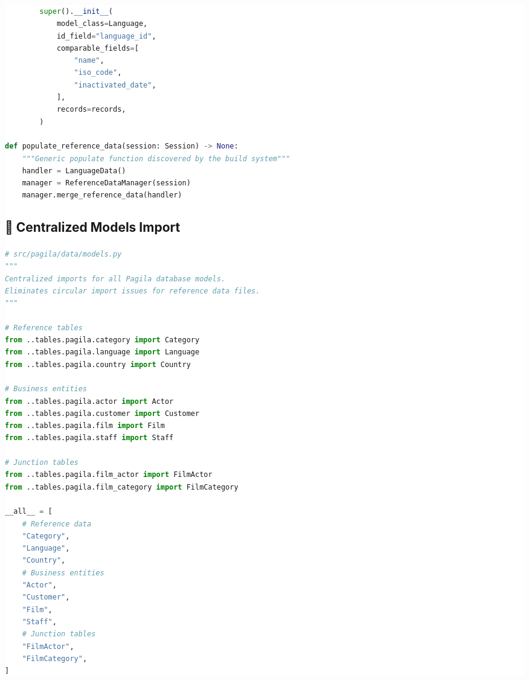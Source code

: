 ```python
        super().__init__(
            model_class=Language,
            id_field="language_id", 
            comparable_fields=[
                "name",
                "iso_code",
                "inactivated_date",
            ],
            records=records,
        )

def populate_reference_data(session: Session) -> None:
    """Generic populate function discovered by the build system"""
    handler = LanguageData()
    manager = ReferenceDataManager(session)
    manager.merge_reference_data(handler)
```

## 🔄 Centralized Models Import

```python
# src/pagila/data/models.py
"""
Centralized imports for all Pagila database models.
Eliminates circular import issues for reference data files.
"""

# Reference tables
from ..tables.pagila.category import Category
from ..tables.pagila.language import Language
from ..tables.pagila.country import Country

# Business entities  
from ..tables.pagila.actor import Actor
from ..tables.pagila.customer import Customer
from ..tables.pagila.film import Film
from ..tables.pagila.staff import Staff

# Junction tables
from ..tables.pagila.film_actor import FilmActor
from ..tables.pagila.film_category import FilmCategory

__all__ = [
    # Reference data
    "Category",
    "Language", 
    "Country",
    # Business entities
    "Actor",
    "Customer",
    "Film", 
    "Staff",
    # Junction tables
    "FilmActor",
    "FilmCategory",
]
```
